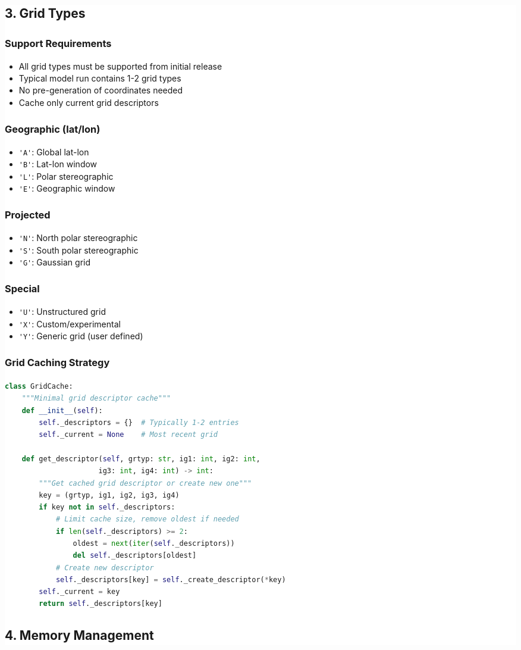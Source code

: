 ## 3. Grid Types

### Support Requirements
- All grid types must be supported from initial release
- Typical model run contains 1-2 grid types
- No pre-generation of coordinates needed
- Cache only current grid descriptors

### Geographic (lat/lon)
- `'A'`: Global lat-lon
- `'B'`: Lat-lon window
- `'L'`: Polar stereographic
- `'E'`: Geographic window

### Projected
- `'N'`: North polar stereographic
- `'S'`: South polar stereographic
- `'G'`: Gaussian grid

### Special
- `'U'`: Unstructured grid
- `'X'`: Custom/experimental
- `'Y'`: Generic grid (user defined)

### Grid Caching Strategy
```python
class GridCache:
    """Minimal grid descriptor cache"""
    def __init__(self):
        self._descriptors = {}  # Typically 1-2 entries
        self._current = None    # Most recent grid
        
    def get_descriptor(self, grtyp: str, ig1: int, ig2: int,
                      ig3: int, ig4: int) -> int:
        """Get cached grid descriptor or create new one"""
        key = (grtyp, ig1, ig2, ig3, ig4)
        if key not in self._descriptors:
            # Limit cache size, remove oldest if needed
            if len(self._descriptors) >= 2:
                oldest = next(iter(self._descriptors))
                del self._descriptors[oldest]
            # Create new descriptor
            self._descriptors[key] = self._create_descriptor(*key)
        self._current = key
        return self._descriptors[key]
```

## 4. Memory Management
